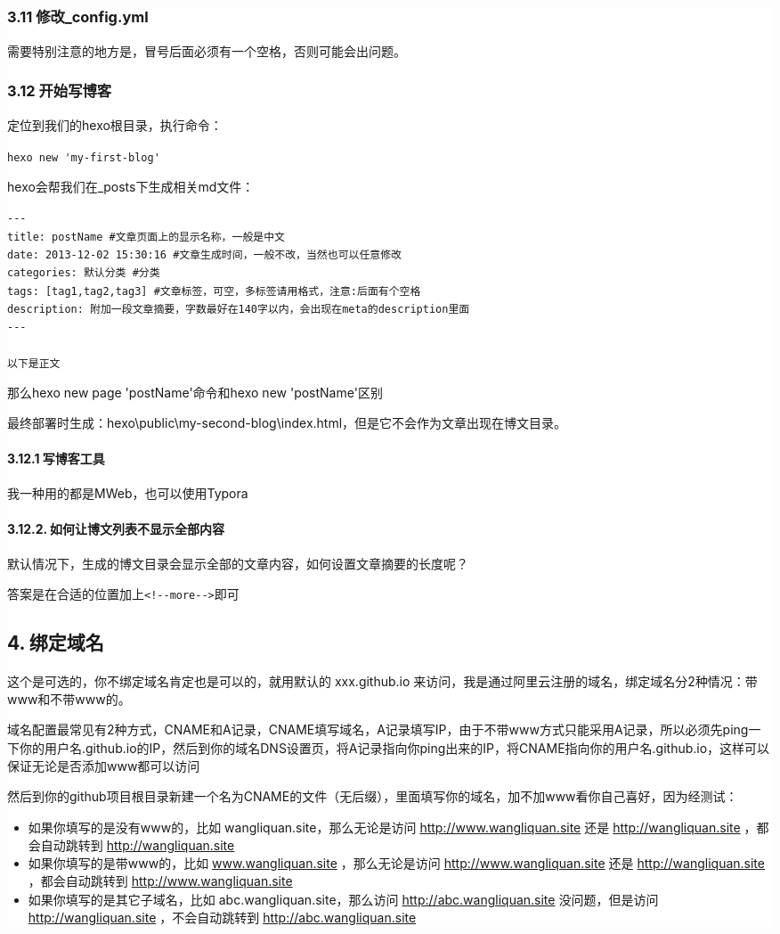 ### 3.11 修改_config.yml

需要特别注意的地方是，冒号后面必须有一个空格，否则可能会出问题。

### 3.12 开始写博客

定位到我们的hexo根目录，执行命令：

```
hexo new 'my-first-blog'
```

hexo会帮我们在_posts下生成相关md文件：

```
---
title: postName #文章页面上的显示名称，一般是中文
date: 2013-12-02 15:30:16 #文章生成时间，一般不改，当然也可以任意修改
categories: 默认分类 #分类
tags: [tag1,tag2,tag3] #文章标签，可空，多标签请用格式，注意:后面有个空格
description: 附加一段文章摘要，字数最好在140字以内，会出现在meta的description里面
---

以下是正文

```

那么hexo new page 'postName'命令和hexo new 'postName'区别

最终部署时生成：hexo\public\my-second-blog\index.html，但是它不会作为文章出现在博文目录。

#### 3.12.1 写博客工具

我一种用的都是MWeb，也可以使用Typora

#### 3.12.2. 如何让博文列表不显示全部内容

默认情况下，生成的博文目录会显示全部的文章内容，如何设置文章摘要的长度呢？

答案是在合适的位置加上`<!--more-->`即可



## 4. 绑定域名

这个是可选的，你不绑定域名肯定也是可以的，就用默认的 xxx.github.io 来访问，我是通过阿里云注册的域名，绑定域名分2种情况：带www和不带www的。

域名配置最常见有2种方式，CNAME和A记录，CNAME填写域名，A记录填写IP，由于不带www方式只能采用A记录，所以必须先ping一下你的用户名.github.io的IP，然后到你的域名DNS设置页，将A记录指向你ping出来的IP，将CNAME指向你的用户名.github.io，这样可以保证无论是否添加www都可以访问



然后到你的github项目根目录新建一个名为CNAME的文件（无后缀），里面填写你的域名，加不加www看你自己喜好，因为经测试：

- 如果你填写的是没有www的，比如 wangliquan.site，那么无论是访问 http://www.wangliquan.site 还是 http://wangliquan.site ，都会自动跳转到 http://wangliquan.site
- 如果你填写的是带www的，比如 www.wangliquan.site ，那么无论是访问 http://www.wangliquan.site 还是 http://wangliquan.site ，都会自动跳转到 http://www.wangliquan.site
- 如果你填写的是其它子域名，比如 abc.wangliquan.site，那么访问 http://abc.wangliquan.site 没问题，但是访问 http://wangliquan.site ，不会自动跳转到 http://abc.wangliquan.site
